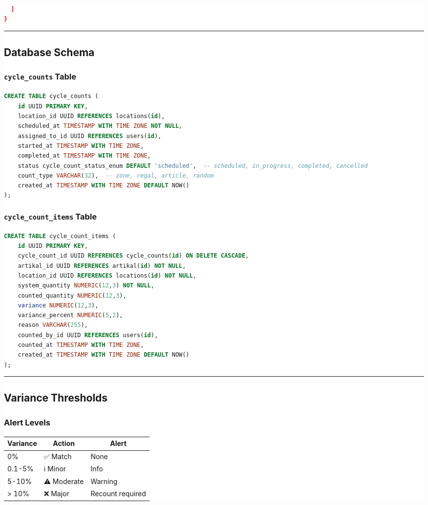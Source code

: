 ```json
  ]
}
```

---

## Database Schema

### `cycle_counts` Table
```sql
CREATE TABLE cycle_counts (
    id UUID PRIMARY KEY,
    location_id UUID REFERENCES locations(id),
    scheduled_at TIMESTAMP WITH TIME ZONE NOT NULL,
    assigned_to_id UUID REFERENCES users(id),
    started_at TIMESTAMP WITH TIME ZONE,
    completed_at TIMESTAMP WITH TIME ZONE,
    status cycle_count_status_enum DEFAULT 'scheduled',  -- scheduled, in_progress, completed, cancelled
    count_type VARCHAR(32),  -- zone, regal, article, random
    created_at TIMESTAMP WITH TIME ZONE DEFAULT NOW()
);
```

### `cycle_count_items` Table
```sql
CREATE TABLE cycle_count_items (
    id UUID PRIMARY KEY,
    cycle_count_id UUID REFERENCES cycle_counts(id) ON DELETE CASCADE,
    artikal_id UUID REFERENCES artikal(id) NOT NULL,
    location_id UUID REFERENCES locations(id) NOT NULL,
    system_quantity NUMERIC(12,3) NOT NULL,
    counted_quantity NUMERIC(12,3),
    variance NUMERIC(12,3),
    variance_percent NUMERIC(5,2),
    reason VARCHAR(255),
    counted_by_id UUID REFERENCES users(id),
    counted_at TIMESTAMP WITH TIME ZONE,
    created_at TIMESTAMP WITH TIME ZONE DEFAULT NOW()
);
```

---

## Variance Thresholds

### Alert Levels

| Variance | Action | Alert |
|----------|--------|-------|
| 0% | ✅ Match | None |
| 0.1-5% | ℹ️ Minor | Info |
| 5-10% | ⚠️ Moderate | Warning |
| > 10% | ❌ Major | Recount required |
